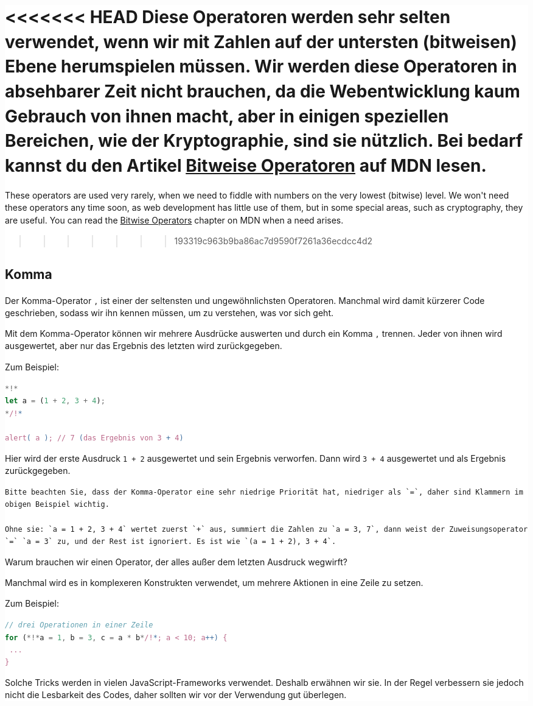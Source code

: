 <<<<<<< HEAD
Diese Operatoren werden sehr selten verwendet, wenn wir mit Zahlen auf der untersten (bitweisen) Ebene herumspielen müssen. Wir werden diese Operatoren in absehbarer Zeit nicht brauchen, da die Webentwicklung kaum Gebrauch von ihnen macht, aber in einigen speziellen Bereichen, wie der Kryptographie, sind sie nützlich. Bei bedarf kannst du den Artikel [Bitweise Operatoren](https://developer.mozilla.org/de/docs/Web/JavaScript/Reference/Operators/Bitwise_Operatoren) auf MDN lesen.
=======
These operators are used very rarely, when we need to fiddle with numbers on the very lowest (bitwise) level. We won't need these operators any time soon, as web development has little use of them, but in some special areas, such as cryptography, they are useful. You can read the [Bitwise Operators](https://developer.mozilla.org/en-US/docs/Web/JavaScript/Guide/Expressions_and_Operators#Bitwise) chapter on MDN when a need arises.
>>>>>>> 193319c963b9ba86ac7d9590f7261a36ecdcc4d2

## Komma

Der Komma-Operator `,` ist einer der seltensten und ungewöhnlichsten Operatoren. Manchmal wird damit kürzerer Code geschrieben, sodass wir ihn kennen müssen, um zu verstehen, was vor sich geht.

Mit dem Komma-Operator können wir mehrere Ausdrücke auswerten und durch ein Komma `,` trennen. Jeder von ihnen wird ausgewertet, aber nur das Ergebnis des letzten wird zurückgegeben.

Zum Beispiel:

```js run
*!*
let a = (1 + 2, 3 + 4);
*/!*

alert( a ); // 7 (das Ergebnis von 3 + 4)
```

Hier wird der erste Ausdruck `1 + 2` ausgewertet und sein Ergebnis verworfen. Dann wird `3 + 4` ausgewertet und als Ergebnis zurückgegeben.

```smart header="Komma hat eine sehr geringe Priorität"
Bitte beachten Sie, dass der Komma-Operator eine sehr niedrige Priorität hat, niedriger als `=`, daher sind Klammern im obigen Beispiel wichtig.

Ohne sie: `a = 1 + 2, 3 + 4` wertet zuerst `+` aus, summiert die Zahlen zu `a = 3, 7`, dann weist der Zuweisungsoperator `=` `a = 3` zu, und der Rest ist ignoriert. Es ist wie `(a = 1 + 2), 3 + 4`.
```

Warum brauchen wir einen Operator, der alles außer dem letzten Ausdruck wegwirft?

Manchmal wird es in komplexeren Konstrukten verwendet, um mehrere Aktionen in eine Zeile zu setzen.

Zum Beispiel:

```js
// drei Operationen in einer Zeile
for (*!*a = 1, b = 3, c = a * b*/!*; a < 10; a++) {
 ...
}
```

Solche Tricks werden in vielen JavaScript-Frameworks verwendet. Deshalb erwähnen wir sie. In der Regel verbessern sie jedoch nicht die Lesbarkeit des Codes, daher sollten wir vor der Verwendung gut überlegen.
